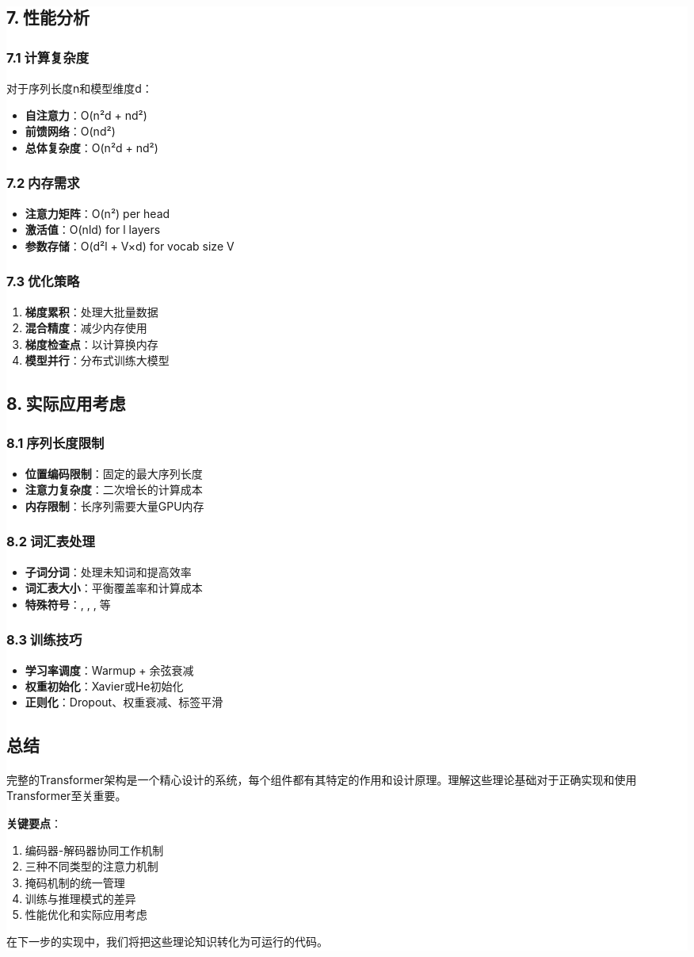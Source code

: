 ## 7. 性能分析

### 7.1 计算复杂度

对于序列长度n和模型维度d：

- **自注意力**：O(n²d + nd²)
- **前馈网络**：O(nd²)
- **总体复杂度**：O(n²d + nd²)

### 7.2 内存需求

- **注意力矩阵**：O(n²) per head
- **激活值**：O(nld) for l layers
- **参数存储**：O(d²l + V×d) for vocab size V

### 7.3 优化策略

1. **梯度累积**：处理大批量数据
2. **混合精度**：减少内存使用
3. **梯度检查点**：以计算换内存
4. **模型并行**：分布式训练大模型

## 8. 实际应用考虑

### 8.1 序列长度限制

- **位置编码限制**：固定的最大序列长度
- **注意力复杂度**：二次增长的计算成本
- **内存限制**：长序列需要大量GPU内存

### 8.2 词汇表处理

- **子词分词**：处理未知词和提高效率
- **词汇表大小**：平衡覆盖率和计算成本
- **特殊符号**：<PAD>, <BOS>, <EOS>, <UNK>等

### 8.3 训练技巧

- **学习率调度**：Warmup + 余弦衰减
- **权重初始化**：Xavier或He初始化
- **正则化**：Dropout、权重衰减、标签平滑

## 总结

完整的Transformer架构是一个精心设计的系统，每个组件都有其特定的作用和设计原理。理解这些理论基础对于正确实现和使用Transformer至关重要。

**关键要点**：
1. 编码器-解码器协同工作机制
2. 三种不同类型的注意力机制
3. 掩码机制的统一管理
4. 训练与推理模式的差异
5. 性能优化和实际应用考虑

在下一步的实现中，我们将把这些理论知识转化为可运行的代码。 

